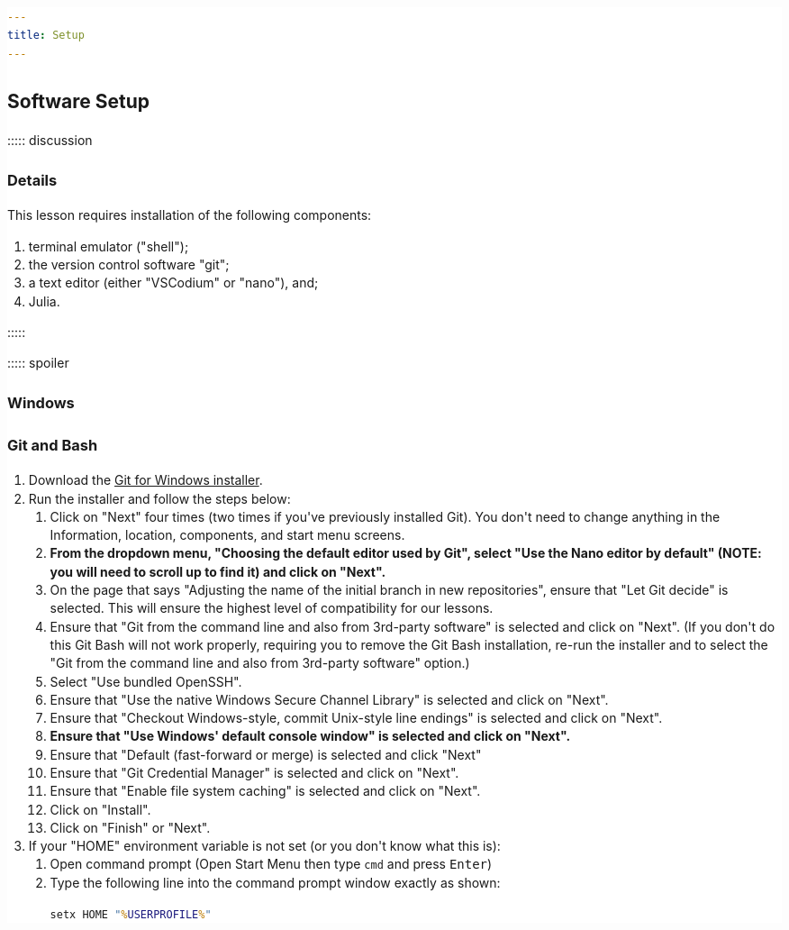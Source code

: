 ```yaml
---
title: Setup
---
```



## Software Setup

::::: discussion

### Details

This lesson requires installation of the following components:

1. terminal emulator ("shell");
2. the version control software "git";
2. a text editor (either "VSCodium" or "nano"), and;
3. Julia.

:::::

::::: spoiler

### Windows

### Git and Bash

1. Download the [Git for Windows installer](https://gitforwindows.org/).
2. Run the installer and follow the steps below:
   1. Click on "Next" four times (two times if you've previously installed Git).
      You don't need to change anything in the Information, location,
      components, and start menu screens.
   2. **From the dropdown menu, "Choosing the default editor used by Git",
      select "Use the Nano editor by default" (NOTE: you will need to scroll up
      to find it) and click on "Next".**
   3. On the page that says "Adjusting the name of the initial branch in new
      repositories", ensure that "Let Git decide" is selected. This will ensure
      the highest level of compatibility for our lessons.
   4. Ensure that "Git from the command line and also from 3rd-party software"
      is selected and click on "Next". (If you don't do this Git Bash will not
      work properly, requiring you to remove the Git Bash installation, re-run
      the installer and to select the "Git from the command line and also from
      3rd-party software" option.)
   4. Select "Use bundled OpenSSH".
   4. Ensure that "Use the native Windows Secure Channel Library" is selected
      and click on "Next".
   4. Ensure that "Checkout Windows-style, commit Unix-style line endings" is
      selected and click on "Next".
   4. **Ensure that "Use Windows' default console window" is selected and click
      on "Next".**
   4. Ensure that "Default (fast-forward or merge) is selected and click "Next"
   4. Ensure that "Git Credential Manager" is selected and click on "Next".
   4. Ensure that "Enable file system caching" is selected and click on "Next".
   4. Click on "Install".
   4. Click on "Finish" or "Next".
3. If your "HOME" environment variable is not set (or you don't know what this
   is):
    1. Open command prompt (Open Start Menu then type `cmd` and press
       <kbd>Enter</kbd>)
    2. Type the following line into the command prompt window exactly as shown:
       ```cmd
       setx HOME "%USERPROFILE%"
       ```
